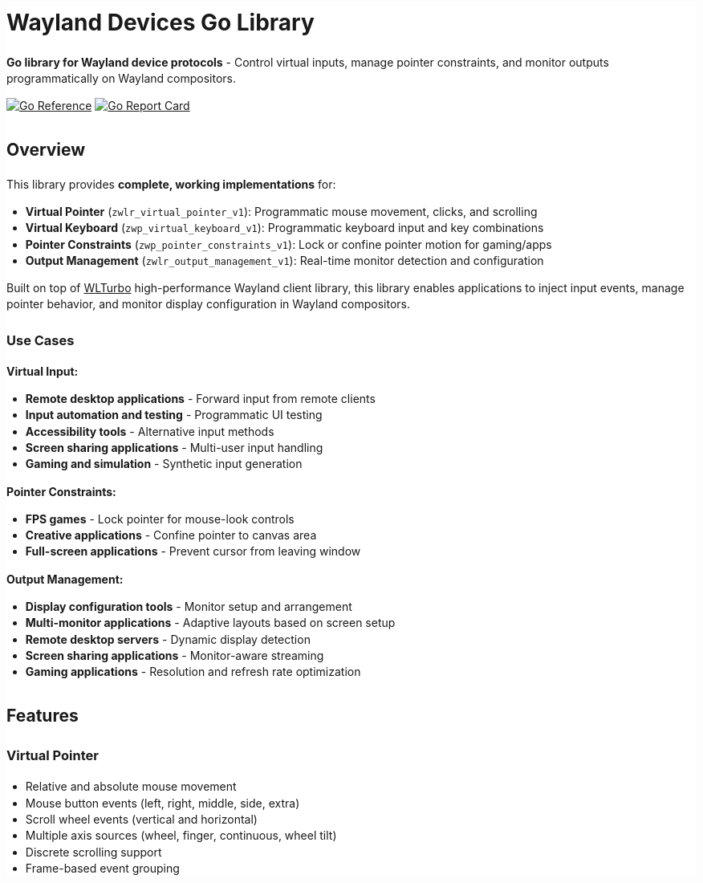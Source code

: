 # Wayland Devices Go Library

**Go library for Wayland device protocols** - Control virtual inputs, manage pointer constraints, and monitor outputs programmatically on Wayland compositors.

[![Go Reference](https://pkg.go.dev/badge/github.com/bnema/libwldevices-go.svg)](https://pkg.go.dev/github.com/bnema/libwldevices-go)
[![Go Report Card](https://goreportcard.com/badge/github.com/bnema/libwldevices-go)](https://goreportcard.com/report/github.com/bnema/libwldevices-go)

## Overview

This library provides **complete, working implementations** for:
- **Virtual Pointer** (`zwlr_virtual_pointer_v1`): Programmatic mouse movement, clicks, and scrolling
- **Virtual Keyboard** (`zwp_virtual_keyboard_v1`): Programmatic keyboard input and key combinations
- **Pointer Constraints** (`zwp_pointer_constraints_v1`): Lock or confine pointer motion for gaming/apps
- **Output Management** (`zwlr_output_management_v1`): Real-time monitor detection and configuration

Built on top of [WLTurbo](https://github.com/bnema/wlturbo) high-performance Wayland client library, this library enables applications to inject input events, manage pointer behavior, and monitor display configuration in Wayland compositors.

### Use Cases

**Virtual Input:**
- **Remote desktop applications** - Forward input from remote clients
- **Input automation and testing** - Programmatic UI testing
- **Accessibility tools** - Alternative input methods
- **Screen sharing applications** - Multi-user input handling
- **Gaming and simulation** - Synthetic input generation

**Pointer Constraints:**
- **FPS games** - Lock pointer for mouse-look controls
- **Creative applications** - Confine pointer to canvas area
- **Full-screen applications** - Prevent cursor from leaving window

**Output Management:**
- **Display configuration tools** - Monitor setup and arrangement
- **Multi-monitor applications** - Adaptive layouts based on screen setup
- **Remote desktop servers** - Dynamic display detection
- **Screen sharing applications** - Monitor-aware streaming
- **Gaming applications** - Resolution and refresh rate optimization

## Features

### Virtual Pointer
- Relative and absolute mouse movement
- Mouse button events (left, right, middle, side, extra)
- Scroll wheel events (vertical and horizontal)
- Multiple axis sources (wheel, finger, continuous, wheel tilt)
- Discrete scrolling support
- Frame-based event grouping
